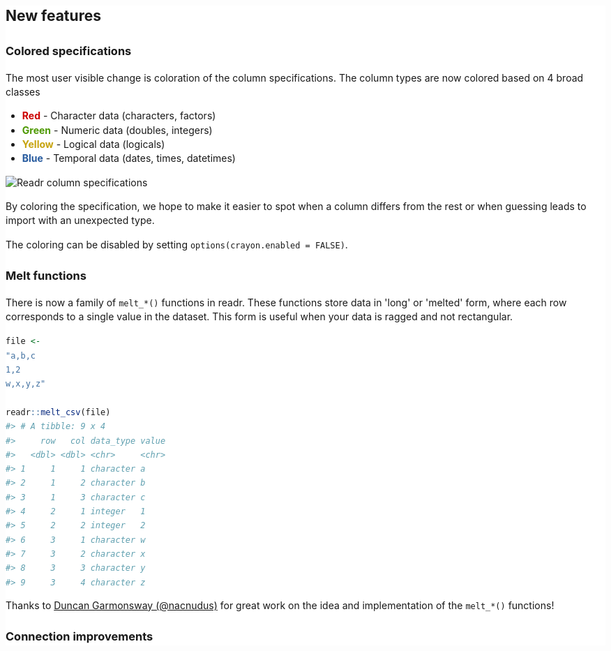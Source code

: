 ## New features

### Colored specifications

The most user visible change is coloration of the column specifications. The column types are now colored based on 4 broad classes

- **<font color="#CC0000">Red</font>** - Character data (characters, factors)
- **<font color="#4D9901">Green</font>** - Numeric data (doubles, integers)
- **<font color="#C6A30D">Yellow</font>** - Logical data (logicals)
- **<font color="#265A9E">Blue</font>** - Temporal data (dates, times, datetimes)



![Readr column specifications](/images/readr-1.3.1/readr-colors.png)

By coloring the specification, we hope to make it easier to spot when a column
differs from the rest or when guessing leads to import with an unexpected type.

The coloring can be disabled by setting `options(crayon.enabled = FALSE)`.

### Melt functions

There is now a family of `melt_*()` functions in readr. These functions store
data in 'long' or 'melted' form, where each row corresponds to a single
value in the dataset. This form is useful when your data is ragged and not
rectangular.


```r
file <-
"a,b,c
1,2
w,x,y,z"

readr::melt_csv(file)
#> # A tibble: 9 x 4
#>     row   col data_type value
#>   <dbl> <dbl> <chr>     <chr>
#> 1     1     1 character a    
#> 2     1     2 character b    
#> 3     1     3 character c    
#> 4     2     1 integer   1    
#> 5     2     2 integer   2    
#> 6     3     1 character w    
#> 7     3     2 character x    
#> 8     3     3 character y    
#> 9     3     4 character z
```

Thanks to [Duncan Garmonsway (&#x0040;nacnudus)](https://github.com/nacnudus) for great work on the idea and
implementation of the `melt_*()` functions!

### Connection improvements
